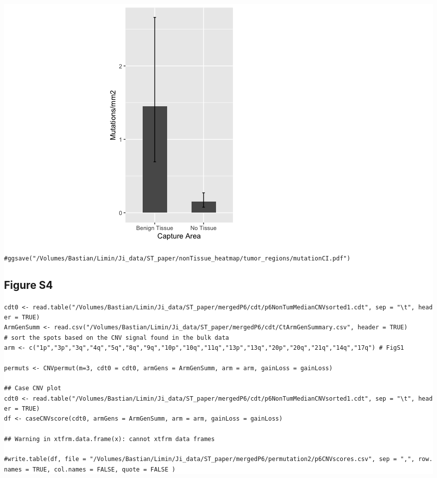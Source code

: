 ![](FigTables_files/figure-markdown_strict/unnamed-chunk-7-1.png)

    #ggsave("/Volumes/Bastian/Limin/Ji_data/ST_paper/nonTissue_heatmap/tumor_regions/mutationCI.pdf")

## Figure S4

    cdt0 <- read.table("/Volumes/Bastian/Limin/Ji_data/ST_paper/mergedP6/cdt/p6NonTumMedianCNVsorted1.cdt", sep = "\t", header = TRUE)
    ArmGenSumm <- read.csv("/Volumes/Bastian/Limin/Ji_data/ST_paper/mergedP6/cdt/CtArmGenSummary.csv", header = TRUE)
    # sort the spots based on the CNV signal found in the bulk data
    arm <- c("1p","3p","3q","4q","5q","8q","9q","10p","10q","11q","13p","13q","20p","20q","21q","14q","17q") # FigS1

    permuts <- CNVpermut(m=3, cdt0 = cdt0, armGens = ArmGenSumm, arm = arm, gainLoss = gainLoss)

    ## Case CNV plot
    cdt0 <- read.table("/Volumes/Bastian/Limin/Ji_data/ST_paper/mergedP6/cdt/p6NonTumMedianCNVsorted1.cdt", sep = "\t", header = TRUE)
    df <- caseCNVscore(cdt0, armGens = ArmGenSumm, arm = arm, gainLoss = gainLoss)

    ## Warning in xtfrm.data.frame(x): cannot xtfrm data frames

    #write.table(df, file = "/Volumes/Bastian/Limin/Ji_data/ST_paper/mergedP6/permutation2/p6CNVscores.csv", sep = ",", row.names = TRUE, col.names = FALSE, quote = FALSE )
